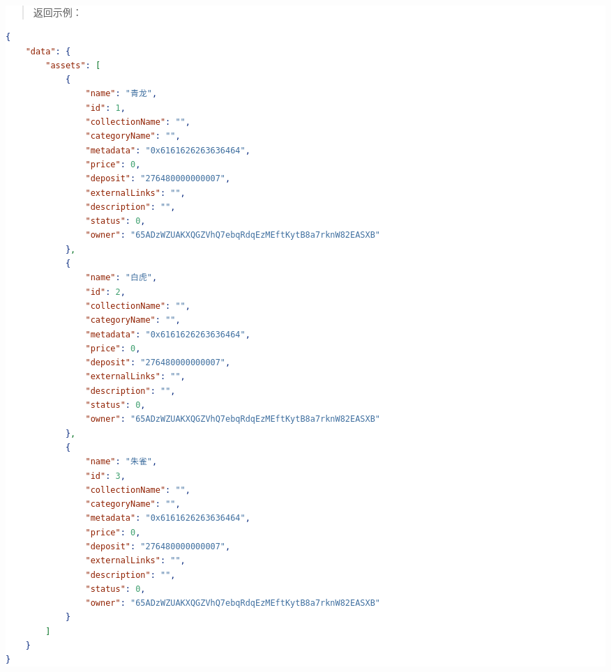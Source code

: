 >
> 返回示例：

```json
{
    "data": {
        "assets": [
            {
                "name": "青龙",
                "id": 1,
                "collectionName": "",
                "categoryName": "",
                "metadata": "0x6161626263636464",
                "price": 0,
                "deposit": "276480000000007",
                "externalLinks": "",
                "description": "",
                "status": 0,
                "owner": "65ADzWZUAKXQGZVhQ7ebqRdqEzMEftKytB8a7rknW82EASXB"
            },
            {
                "name": "白虎",
                "id": 2,
                "collectionName": "",
                "categoryName": "",
                "metadata": "0x6161626263636464",
                "price": 0,
                "deposit": "276480000000007",
                "externalLinks": "",
                "description": "",
                "status": 0,
                "owner": "65ADzWZUAKXQGZVhQ7ebqRdqEzMEftKytB8a7rknW82EASXB"
            },
            {
                "name": "朱雀",
                "id": 3,
                "collectionName": "",
                "categoryName": "",
                "metadata": "0x6161626263636464",
                "price": 0,
                "deposit": "276480000000007",
                "externalLinks": "",
                "description": "",
                "status": 0,
                "owner": "65ADzWZUAKXQGZVhQ7ebqRdqEzMEftKytB8a7rknW82EASXB"
            }
        ]
    }
}
```



